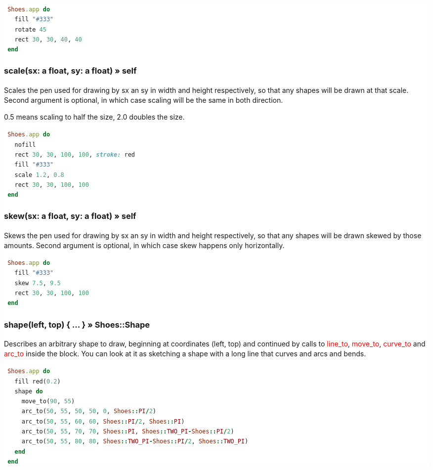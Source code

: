 ```ruby
 Shoes.app do
   fill "#333"
   rotate 45
   rect 30, 30, 40, 40
 end
```

### scale(sx: a float, sy: a float) » self ###

Scales the pen used for drawing by sx an sy in width and height respectively, so that any shapes will be drawn at that scale. 
Second argument is optional, in which case scaling will be the same in both direction.

0.5 means scaling to half the size, 2.0 doubles the size.

```ruby
 Shoes.app do
   nofill
   rect 30, 30, 100, 100, stroke: red
   fill "#333"
   scale 1.2, 0.8
   rect 30, 30, 100, 100
 end
```

### skew(sx: a float, sy: a float) » self ###

Skews the pen used for drawing by sx an sy in width and height respectively, so that any shapes will be drawn skewed by those amounts. 
Second argument is optional, in which case skew happens only horizontally.

```ruby
 Shoes.app do
   fill "#333"
   skew 7.5, 9.5
   rect 30, 30, 100, 100
 end
```

### shape(left, top) { ... } » Shoes::Shape ###

Describes an arbitrary shape to draw, beginning at coordinates (left, top) and
continued by calls to <span style="color:red">line_to</span>, <span style="color:red">move_to</span>, <span style="color:red">curve_to</span> and <span style="color:red">arc_to</span> inside the
block.  You can look at it as sketching a shape with a long line that curves
and arcs and bends.

```ruby
 Shoes.app do
   fill red(0.2)
   shape do
     move_to(90, 55)
     arc_to(50, 55, 50, 50, 0, Shoes::PI/2)
     arc_to(50, 55, 60, 60, Shoes::PI/2, Shoes::PI)
     arc_to(50, 55, 70, 70, Shoes::PI, Shoes::TWO_PI-Shoes::PI/2)
     arc_to(50, 55, 80, 80, Shoes::TWO_PI-Shoes::PI/2, Shoes::TWO_PI)
   end
 end
```
